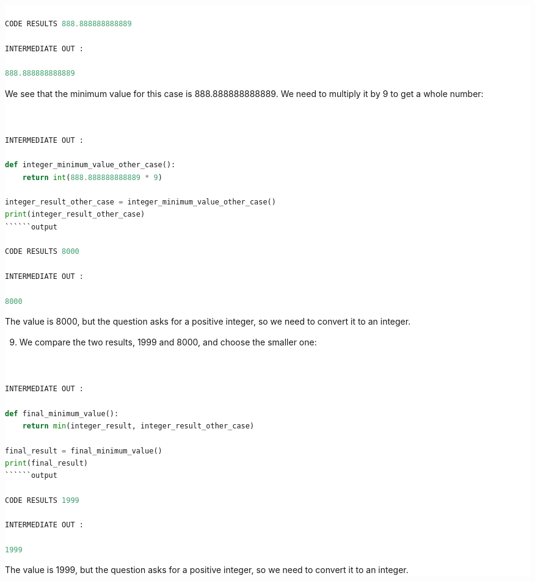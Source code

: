 ```python

CODE RESULTS 888.888888888889

INTERMEDIATE OUT :

888.888888888889
```
We see that the minimum value for this case is $888.888888888889$. We need to multiply it by $9$ to get a whole number:

```python


INTERMEDIATE OUT :

def integer_minimum_value_other_case():
    return int(888.888888888889 * 9)

integer_result_other_case = integer_minimum_value_other_case()
print(integer_result_other_case)
``````output

CODE RESULTS 8000

INTERMEDIATE OUT :

8000
```
The value is $8000$, but the question asks for a positive integer, so we need to convert it to an integer.

9. We compare the two results, $1999$ and $8000$, and choose the smaller one:

```python


INTERMEDIATE OUT :

def final_minimum_value():
    return min(integer_result, integer_result_other_case)

final_result = final_minimum_value()
print(final_result)
``````output

CODE RESULTS 1999

INTERMEDIATE OUT :

1999
```
The value is $1999$, but the question asks for a positive integer, so we need to convert it to an integer.

